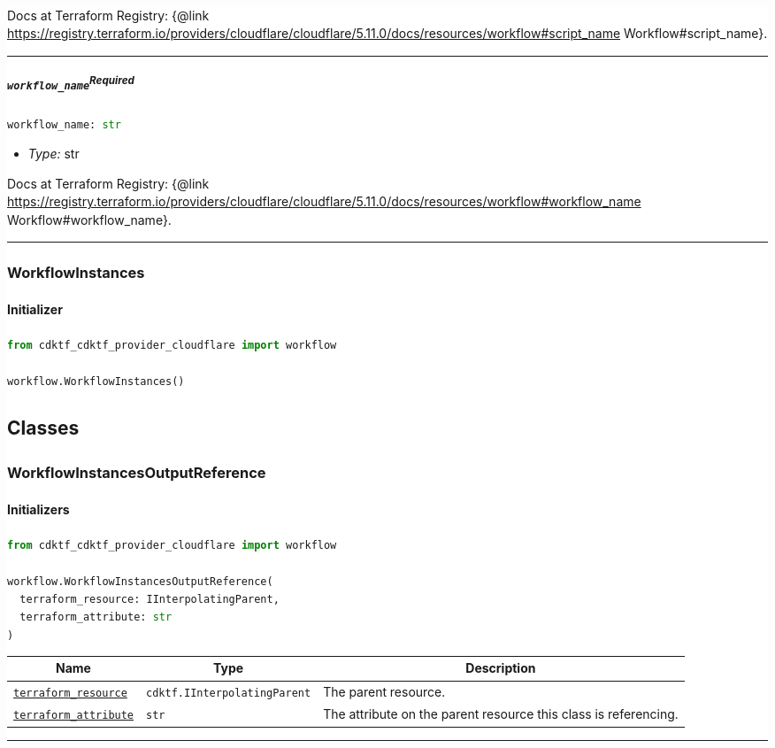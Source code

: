 Docs at Terraform Registry: {@link https://registry.terraform.io/providers/cloudflare/cloudflare/5.11.0/docs/resources/workflow#script_name Workflow#script_name}.

---

##### `workflow_name`<sup>Required</sup> <a name="workflow_name" id="@cdktf/provider-cloudflare.workflow.WorkflowConfig.property.workflowName"></a>

```python
workflow_name: str
```

- *Type:* str

Docs at Terraform Registry: {@link https://registry.terraform.io/providers/cloudflare/cloudflare/5.11.0/docs/resources/workflow#workflow_name Workflow#workflow_name}.

---

### WorkflowInstances <a name="WorkflowInstances" id="@cdktf/provider-cloudflare.workflow.WorkflowInstances"></a>

#### Initializer <a name="Initializer" id="@cdktf/provider-cloudflare.workflow.WorkflowInstances.Initializer"></a>

```python
from cdktf_cdktf_provider_cloudflare import workflow

workflow.WorkflowInstances()
```


## Classes <a name="Classes" id="Classes"></a>

### WorkflowInstancesOutputReference <a name="WorkflowInstancesOutputReference" id="@cdktf/provider-cloudflare.workflow.WorkflowInstancesOutputReference"></a>

#### Initializers <a name="Initializers" id="@cdktf/provider-cloudflare.workflow.WorkflowInstancesOutputReference.Initializer"></a>

```python
from cdktf_cdktf_provider_cloudflare import workflow

workflow.WorkflowInstancesOutputReference(
  terraform_resource: IInterpolatingParent,
  terraform_attribute: str
)
```

| **Name** | **Type** | **Description** |
| --- | --- | --- |
| <code><a href="#@cdktf/provider-cloudflare.workflow.WorkflowInstancesOutputReference.Initializer.parameter.terraformResource">terraform_resource</a></code> | <code>cdktf.IInterpolatingParent</code> | The parent resource. |
| <code><a href="#@cdktf/provider-cloudflare.workflow.WorkflowInstancesOutputReference.Initializer.parameter.terraformAttribute">terraform_attribute</a></code> | <code>str</code> | The attribute on the parent resource this class is referencing. |

---